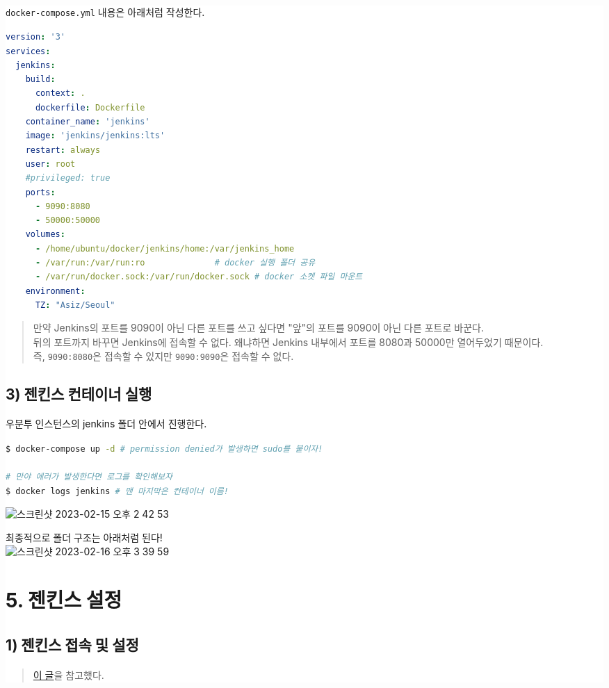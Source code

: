 `docker-compose.yml` 내용은 아래처럼 작성한다.
```yml
version: '3'
services:
  jenkins:
    build:
      context: .
      dockerfile: Dockerfile
    container_name: 'jenkins'
    image: 'jenkins/jenkins:lts'
    restart: always
    user: root
    #privileged: true
    ports:
      - 9090:8080
      - 50000:50000
    volumes:
      - /home/ubuntu/docker/jenkins/home:/var/jenkins_home
      - /var/run:/var/run:ro              # docker 실행 폴더 공유
      - /var/run/docker.sock:/var/run/docker.sock # docker 소켓 파일 마운트
    environment:
      TZ: "Asiz/Seoul"
```

> 만약 Jenkins의 포트를 9090이 아닌 다른 포트를 쓰고 싶다면 "앞"의 포트를 9090이 아닌 다른 포트로 바꾼다. <br>
뒤의 포트까지 바꾸면 Jenkins에 접속할 수 없다. 왜냐하면 Jenkins 내부에서 포트를 8080과 50000만 열어두었기 때문이다.<br>
즉, `9090:8080`은 접속할 수 있지만 `9090:9090`은 접속할 수 없다.



## 3) 젠킨스 컨테이너 실행
우분투 인스턴스의 jenkins 폴더 안에서 진행한다.
```bash
$ docker-compose up -d # permission denied가 발생하면 sudo를 붙이자!

# 만야 에러가 발생한다면 로그를 확인해보자
$ docker logs jenkins # 맨 마지막은 컨테이너 이름!
```

<img width="822" alt="스크린샷 2023-02-15 오후 2 42 53" src="https://user-images.githubusercontent.com/59405576/218943027-3fc3e597-f03f-4dec-b214-7389042f0edc.png"><br>

최종적으로 폴더 구조는 아래처럼 된다! <br>
<img width="471" alt="스크린샷 2023-02-16 오후 3 39 59" src="https://user-images.githubusercontent.com/59405576/219287996-6d252f90-900b-4f9e-acd9-010a6170d26b.png">


# 5. 젠킨스 설정

## 1) 젠킨스 접속 및 설정
> [이 글](https://hsik0225.github.io/jenkins/docker/2022/03/03/Jenkins-Docker%EB%A1%9C-Jenkins-%EC%84%A4%EC%B9%98%ED%95%98%EA%B8%B0/)을 참고했다.
